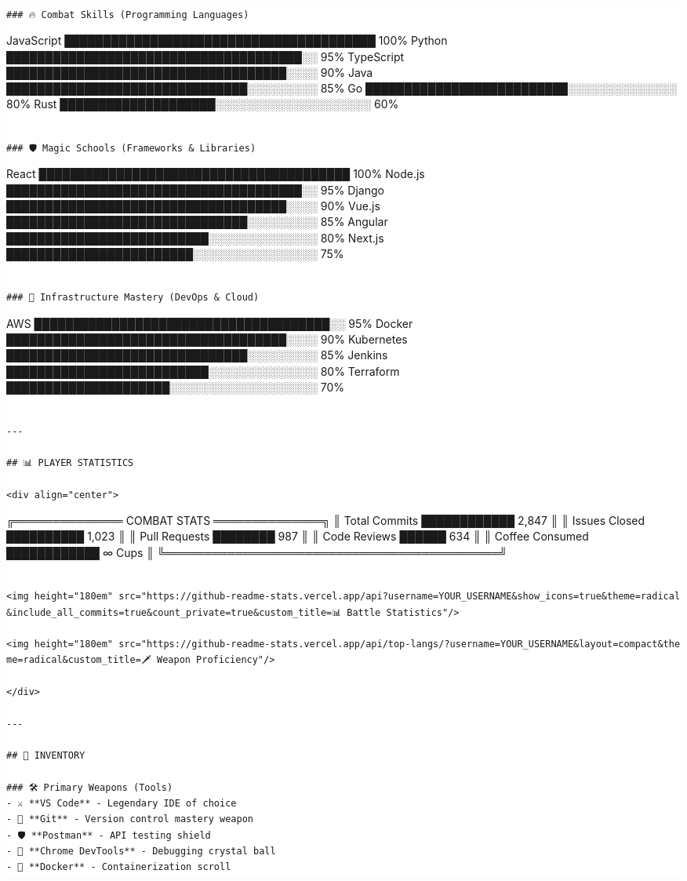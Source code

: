 ```
### 🔥 Combat Skills (Programming Languages)
```
JavaScript     ████████████████████████████████████████ 100%
Python         ██████████████████████████████████████░░  95%
TypeScript     ████████████████████████████████████░░░░  90%
Java           ███████████████████████████████░░░░░░░░░  85%
Go             ██████████████████████████░░░░░░░░░░░░░░  80%
Rust           ████████████████████░░░░░░░░░░░░░░░░░░░░  60%
```

### 🛡️ Magic Schools (Frameworks & Libraries)
```
React          ████████████████████████████████████████ 100%
Node.js        ██████████████████████████████████████░░  95%
Django         ████████████████████████████████████░░░░  90%
Vue.js         ███████████████████████████████░░░░░░░░░  85%
Angular        ██████████████████████████░░░░░░░░░░░░░░  80%
Next.js        ████████████████████████░░░░░░░░░░░░░░░░  75%
```

### 🏰 Infrastructure Mastery (DevOps & Cloud)
```
AWS            ██████████████████████████████████████░░  95%
Docker         ████████████████████████████████████░░░░  90%
Kubernetes     ███████████████████████████████░░░░░░░░░  85%
Jenkins        ██████████████████████████░░░░░░░░░░░░░░  80%
Terraform      █████████████████████░░░░░░░░░░░░░░░░░░░  70%
```

---

## 📊 PLAYER STATISTICS

<div align="center">

```
╔══════════════ COMBAT STATS ══════════════╗
║  Total Commits        ████████████  2,847 ║
║  Issues Closed        ██████████    1,023 ║
║  Pull Requests        ████████        987 ║
║  Code Reviews         ██████          634 ║
║  Coffee Consumed      ████████████  ∞ Cups ║
╚═══════════════════════════════════════════╝
```

<img height="180em" src="https://github-readme-stats.vercel.app/api?username=YOUR_USERNAME&show_icons=true&theme=radical&include_all_commits=true&count_private=true&custom_title=📊 Battle Statistics"/>

<img height="180em" src="https://github-readme-stats.vercel.app/api/top-langs/?username=YOUR_USERNAME&layout=compact&theme=radical&custom_title=🗡️ Weapon Proficiency"/>

</div>

---

## 🎒 INVENTORY

### 🛠️ Primary Weapons (Tools)
- ⚔️ **VS Code** - Legendary IDE of choice
- 🏹 **Git** - Version control mastery weapon
- 🛡️ **Postman** - API testing shield
- 🔮 **Chrome DevTools** - Debugging crystal ball
- 📜 **Docker** - Containerization scroll
```